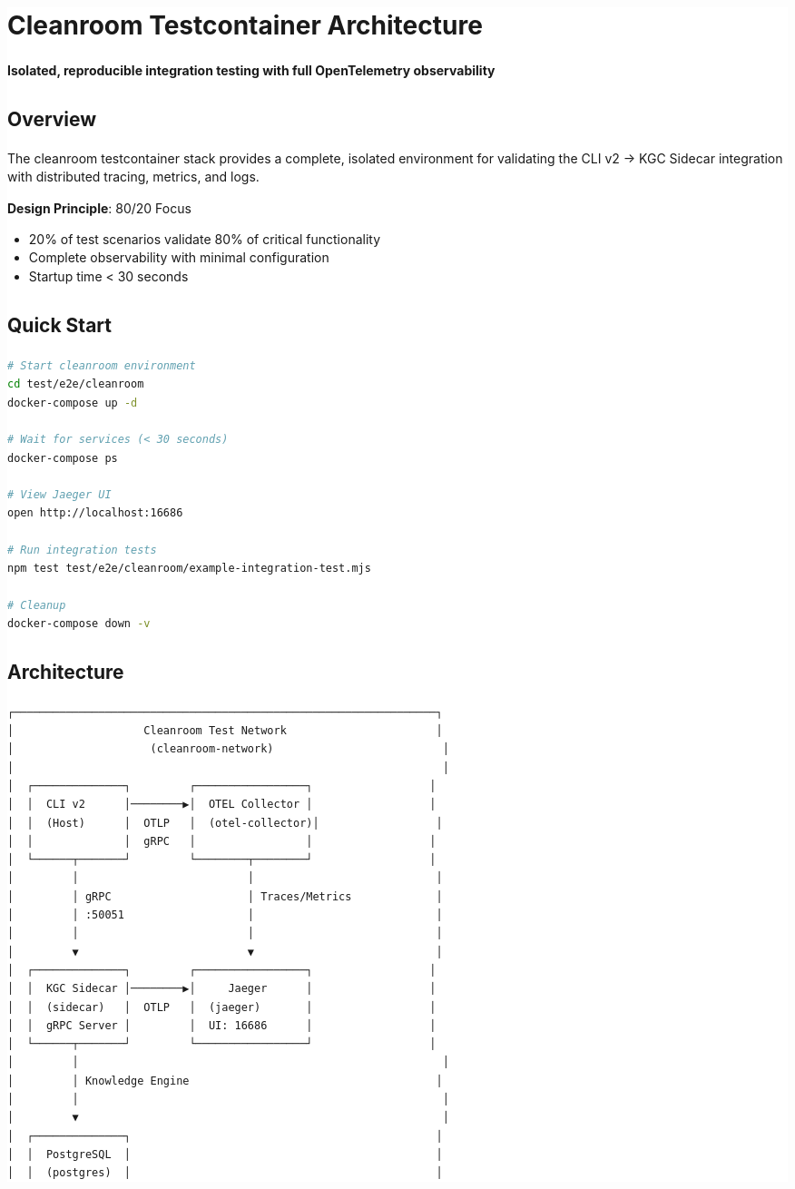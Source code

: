 # Cleanroom Testcontainer Architecture

**Isolated, reproducible integration testing with full OpenTelemetry observability**

## Overview

The cleanroom testcontainer stack provides a complete, isolated environment for validating the CLI v2 → KGC Sidecar integration with distributed tracing, metrics, and logs.

**Design Principle**: 80/20 Focus
- 20% of test scenarios validate 80% of critical functionality
- Complete observability with minimal configuration
- Startup time < 30 seconds

## Quick Start

```bash
# Start cleanroom environment
cd test/e2e/cleanroom
docker-compose up -d

# Wait for services (< 30 seconds)
docker-compose ps

# View Jaeger UI
open http://localhost:16686

# Run integration tests
npm test test/e2e/cleanroom/example-integration-test.mjs

# Cleanup
docker-compose down -v
```

## Architecture

```
┌─────────────────────────────────────────────────────────────────┐
│                    Cleanroom Test Network                       │
│                     (cleanroom-network)                          │
│                                                                  │
│  ┌──────────────┐         ┌─────────────────┐                  │
│  │  CLI v2      │────────▶│  OTEL Collector │                  │
│  │  (Host)      │  OTLP   │  (otel-collector)│                  │
│  │              │  gRPC   │                 │                  │
│  └──────┬───────┘         └────────┬────────┘                  │
│         │                          │                            │
│         │ gRPC                     │ Traces/Metrics             │
│         │ :50051                   │                            │
│         │                          │                            │
│         ▼                          ▼                            │
│  ┌──────────────┐         ┌─────────────────┐                  │
│  │  KGC Sidecar │────────▶│     Jaeger      │                  │
│  │  (sidecar)   │  OTLP   │  (jaeger)       │                  │
│  │  gRPC Server │         │  UI: 16686      │                  │
│  └──────┬───────┘         └─────────────────┘                  │
│         │                                                        │
│         │ Knowledge Engine                                      │
│         │                                                        │
│         ▼                                                        │
│  ┌──────────────┐                                               │
│  │  PostgreSQL  │                                               │
│  │  (postgres)  │                                               │
```